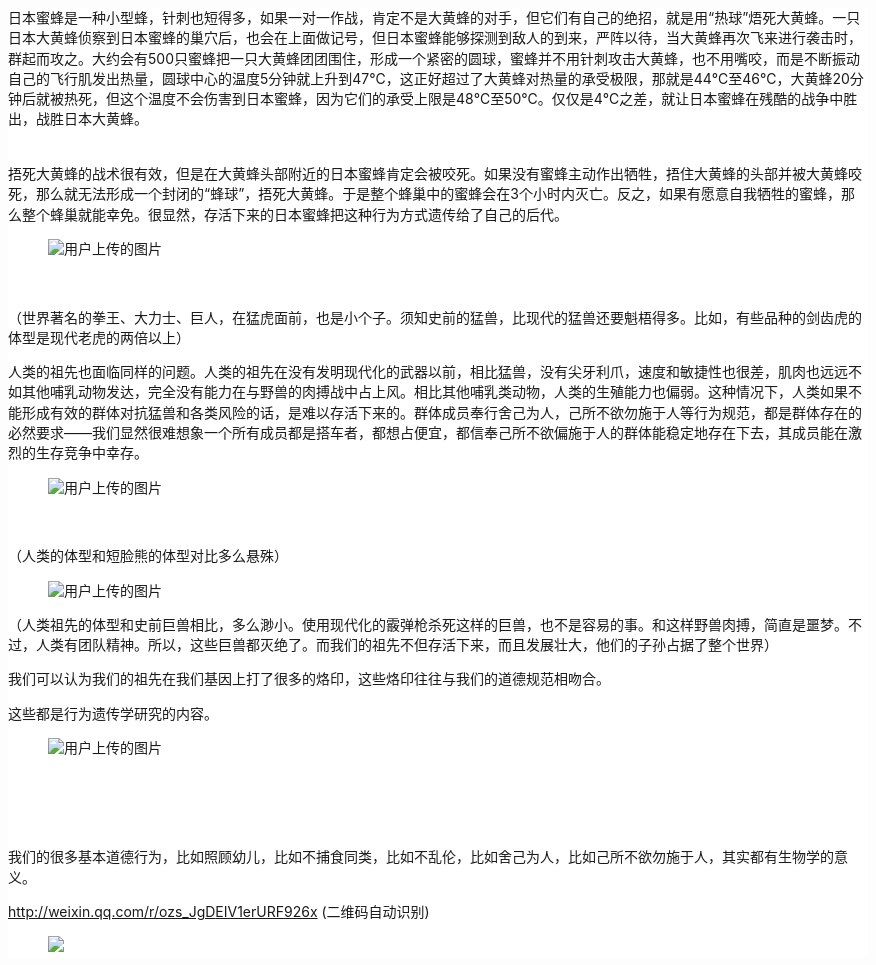 日本蜜蜂是一种小型蜂，针刺也短得多，如果一对一作战，肯定不是大黄蜂的对手，但它们有自己的绝招，就是用“热球”焐死大黄蜂。一只日本大黄蜂侦察到日本蜜蜂的巢穴后，也会在上面做记号，但日本蜜蜂能够探测到敌人的到来，严阵以待，当大黄蜂再次飞来进行袭击时，群起而攻之。大约会有500只蜜蜂把一只大黄蜂团团围住，形成一个紧密的圆球，蜜蜂并不用针刺攻击大黄蜂，也不用嘴咬，而是不断振动自己的飞行肌发出热量，圆球中心的温度5分钟就上升到47℃，这正好超过了大黄蜂对热量的承受极限，那就是44℃至46℃，大黄蜂20分钟后就被热死，但这个温度不会伤害到日本蜜蜂，因为它们的承受上限是48℃至50℃。仅仅是4℃之差，就让日本蜜蜂在残酷的战争中胜出，战胜日本大黄蜂。<br></blockquote><br><p data-pid="SA2utO-u">捂死大黄蜂的战术很有效，但是在大黄蜂头部附近的日本蜜蜂肯定会被咬死。如果没有蜜蜂主动作出牺牲，捂住大黄蜂的头部并被大黄蜂咬死，那么就无法形成一个封闭的“蜂球”，捂死大黄蜂。于是整个蜂巢中的蜜蜂会在3个小时内灭亡。反之，如果有愿意自我牺牲的蜜蜂，那么整个蜂巢就能幸免。很显然，存活下来的日本蜜蜂把这种行为方式遗传给了自己的后代。</p><figure><img src="https://picx.zhimg.com/v2-afb59ecd6d0bc7f71a2c8f28f5f564ef_720w.jpg?source=d16d100b" alt="用户上传的图片" class="content_image"></figure><br><p data-pid="c7NOczec">（世界著名的拳王、大力士、巨人，在猛虎面前，也是小个子。须知史前的猛兽，比现代的猛兽还要魁梧得多。比如，有些品种的剑齿虎的体型是现代老虎的两倍以上）</p><p data-pid="-YaAU6jx">人类的祖先也面临同样的问题。人类的祖先在没有发明现代化的武器以前，相比猛兽，没有尖牙利爪，速度和敏捷性也很差，肌肉也远远不如其他哺乳动物发达，完全没有能力在与野兽的肉搏战中占上风。相比其他哺乳类动物，人类的生殖能力也偏弱。这种情况下，人类如果不能形成有效的群体对抗猛兽和各类风险的话，是难以存活下来的。群体成员奉行舍己为人，己所不欲勿施于人等行为规范，都是群体存在的必然要求——我们显然很难想象一个所有成员都是搭车者，都想占便宜，都信奉己所不欲偏施于人的群体能稳定地存在下去，其成员能在激烈的生存竞争中幸存。</p><figure><img src="https://picx.zhimg.com/v2-f5f44f37d95095600843f8caa9397796_720w.jpg?source=d16d100b" alt="用户上传的图片" class="content_image"></figure><br><p data-pid="1_oRodCs">（人类的体型和短脸熊的体型对比多么悬殊）</p><figure><img src="https://picx.zhimg.com/v2-8d9890bf4249800e177e101b41028069_720w.png?source=d16d100b" alt="用户上传的图片" class="content_image"></figure><p data-pid="oGtrZ4cW">（人类祖先的体型和史前巨兽相比，多么渺小。使用现代化的霰弹枪杀死这样的巨兽，也不是容易的事。和这样野兽肉搏，简直是噩梦。不过，人类有团队精神。所以，这些巨兽都灭绝了。而我们的祖先不但存活下来，而且发展壮大，他们的子孙占据了整个世界）</p><p data-pid="vGnnb6Vf">我们可以认为我们的祖先在我们基因上打了很多的烙印，这些烙印往往与我们的道德规范相吻合。</p><p data-pid="zksWo7ZZ">这些都是行为遗传学研究的内容。</p><figure><img src="https://picx.zhimg.com/v2-911cf88a663f7176993b35e87a6e6148_720w.jpg?source=d16d100b" alt="用户上传的图片" class="content_image"></figure><br><br><br><p data-pid="iBHob12k">我们的很多基本道德行为，比如照顾幼儿，比如不捕食同类，比如不乱伦，比如舍己为人，比如己所不欲勿施于人，其实都有生物学的意义。</p><p data-pid="yl8EMbZ9"><a href="http://link.zhihu.com/?target=http%3A//weixin.qq.com/r/ozs_JgDEIV1erURF926x" class=" external" target="_blank" rel="nofollow noreferrer"><span class="invisible">http://</span><span class="visible">weixin.qq.com/r/ozs_JgD</span><span class="invisible">EIV1erURF926x</span><span class="ellipsis"></span></a> (二维码自动识别)</p><figure><img src="https://pica.zhimg.com/v2-d35fe69eae3cd23ea6b0f098e3357729_720w.jpg?source=d16d100b" data-rawwidth="720" data-rawheight="1280" class="origin_image zh-lightbox-thumb" width="720" data-original="https://picx.zhimg.com/v2-d35fe69eae3cd23ea6b0f098e3357729_720w.jpg?source=d16d100b"></figure>